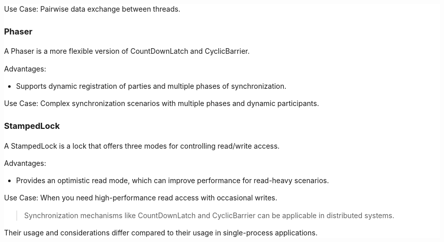 Use Case: Pairwise data exchange between threads.

### Phaser
A Phaser is a more flexible version of CountDownLatch and CyclicBarrier.

Advantages:
- Supports dynamic registration of parties and multiple phases of synchronization.

Use Case: Complex synchronization scenarios with multiple phases and dynamic participants.

### StampedLock
A StampedLock is a lock that offers three modes for controlling read/write access.

Advantages:
- Provides an optimistic read mode, which can improve performance for read-heavy scenarios.

Use Case: When you need high-performance read access with occasional writes.



> Synchronization mechanisms like CountDownLatch and CyclicBarrier can be applicable in distributed systems.

Their usage and considerations differ compared to their usage in single-process applications. 
